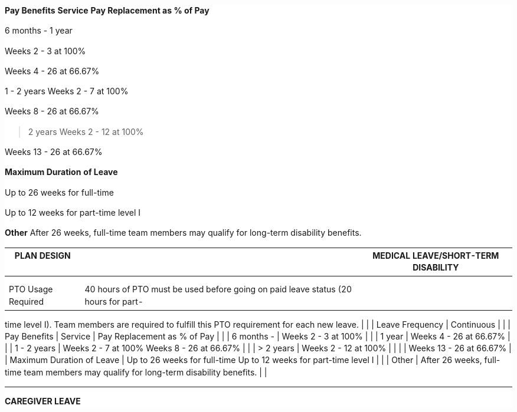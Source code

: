 **Pay Benefits** **Service** **Pay Replacement as % of Pay**

6 months -
1 year

Weeks 2 - 3 at 100%

Weeks 4 - 26 at 66.67%

1 - 2 years Weeks 2 - 7 at 100%

Weeks 8 - 26 at 66.67%

> 2 years Weeks 2 - 12 at 100%

Weeks 13 - 26 at 66.67%

**Maximum Duration**
**of Leave**

Up to 26 weeks for full-time

Up to 12 weeks for part-time level I

**Other** After 26 weeks, full-time team members may qualify for long-term disability benefits.

| PLAN DESIGN | | MEDICAL LEAVE/SHORT-TERM DISABILITY |
|---------------------------|---------------------------------------------------------------------------------------------------------------------------------------------------------------------------------|--------------------------------------------|
| | | |
| | | |
| PTO Usage Required | 40 hours of PTO must be used before going on paid leave status (20 hours for part-
time level I). Team members are required to fulfill this PTO requirement for each new
leave. | |
| Leave Frequency | Continuous | |
| Pay Benefits | Service | Pay Replacement as % of Pay |
| | 6 months - | Weeks 2 - 3 at 100% |
| | 1 year | Weeks 4 - 26 at 66.67% |
| | 1 - 2 years | Weeks 2 - 7 at 100%
Weeks 8 - 26 at 66.67% |
| | > 2 years | Weeks 2 - 12 at 100% |
| | | Weeks 13 - 26 at 66.67% |
| Maximum Duration
of Leave | Up to 26 weeks for full-time
Up to 12 weeks for part-time level I | |
| Other | After 26 weeks, full-time team members may qualify for long-term disability benefits. | |

---

**CAREGIVER LEAVE**
